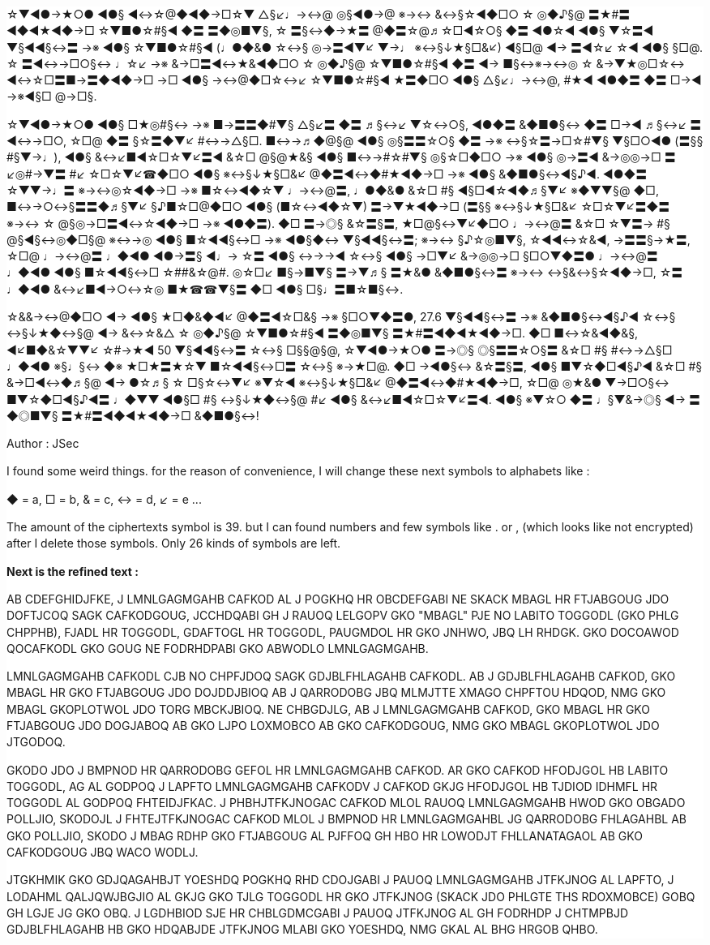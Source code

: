 ☆▼◀●→★○● ◀●§ ◀↔☆@◆◀◆→□☆▼ △§↙♩→↔@ ◎§◀●→@ ※→↔ &↔§☆◀◆□○ ☆ ◎◆♪§@ 〓★#〓◀◆◀★◀◆→□ ☆▼■●☆#§◀ ◆〓 〓◆◎■▼§, ☆ 〓§↔◆→★〓 @◆〓☆@♬☆□◀☆○§ ◆〓 ◀●☆◀ ◀●§ ▼☆〓◀ ▼§◀◀§↔〓 →※ ◀●§ ☆▼■●☆#§◀ (♩●◆&● ☆↔§ ◎→〓◀▼↙ ▼→♩ ※↔§↓★§□&↙) ◀§□@ ◀→ 〓◀☆↙ ☆◀ ◀●§ §□@. ☆ 〓◀↔→□○§↔ ♩☆↙ →※ &→□〓◀↔★&◀◆□○ ☆ ◎◆♪§@ ☆▼■●☆#§◀ ◆〓 ◀→ ■§↔※→↔◎ ☆ &→▼★◎□☆↔ ◀↔☆□〓■→〓◆◀◆→□ →□ ◀●§ →↔@◆□☆↔↙ ☆▼■●☆#§◀ ★〓◆□○ ◀●§ △§↙♩→↔@, #★◀ ◀●◆〓 ◆〓 □→◀ →※◀§□ @→□§.

☆▼◀●→★○● ◀●§ □★◎#§↔ →※ ■→〓〓◆#▼§ △§↙〓 ◆〓 ♬§↔↙ ▼☆↔○§, ◀●◆〓 &◆■●§↔ ◆〓 □→◀ ♬§↔↙ 〓◀↔→□○, ☆□@ ◆〓 §☆〓◆▼↙ #↔→△§□. ■↔→♬◆@§@ ◀●§ ◎§〓〓☆○§ ◆〓 →※ ↔§☆〓→□☆#▼§ ▼§□○◀● (〓§§ #§▼→♩), ◀●§ &↔↙■◀☆□☆▼↙〓◀ &☆□ @§@★&§ ◀●§ ■↔→#☆#▼§ ◎§☆□◆□○ →※ ◀●§ ◎→〓◀ &→◎◎→□ 〓↙◎#→▼〓 #↙ ☆□☆▼↙☎◆□○ ◀●§ ※↔§↓★§□&↙ @◆〓◀↔◆#★◀◆→□ →※ ◀●§ &◆■●§↔◀§♪◀. ◀●◆〓 ☆▼▼→♩〓 ※→↔◎☆◀◆→□ →※ ■☆↔◀◆☆▼ ♩→↔@〓, ♩●◆&● &☆□ #§ ◀§□◀☆◀◆♬§▼↙ ※◆▼▼§@ ◆□, ■↔→○↔§〓〓◆♬§▼↙ §♪■☆□@◆□○ ◀●§ (■☆↔◀◆☆▼) 〓→▼★◀◆→□ (〓§§ ※↔§↓★§□&↙ ☆□☆▼↙〓◆〓 ※→↔ ☆ @§◎→□〓◀↔☆◀◆→□ →※ ◀●◆〓). ◆□ 〓→◎§ &☆〓§〓, ★□@§↔▼↙◆□○ ♩→↔@〓 &☆□ ☆▼〓→ #§ @§◀§↔◎◆□§@ ※↔→◎ ◀●§ ■☆◀◀§↔□ →※ ◀●§◆↔ ▼§◀◀§↔〓; ※→↔ §♪☆◎■▼§, ☆◀◀↔☆&◀, →〓〓§→★〓, ☆□@ ♩→↔@〓 ♩◆◀● ◀●→〓§ ◀♩→ ☆〓 ◀●§ ↔→→◀ ☆↔§ ◀●§ →□▼↙ &→◎◎→□ §□○▼◆〓● ♩→↔@〓 ♩◆◀● ◀●§ ■☆◀◀§↔□ ☆##&☆@#. ◎☆□↙ ■§→■▼§ 〓→▼♬§ 〓★&● &◆■●§↔〓 ※→↔ ↔§&↔§☆◀◆→□, ☆〓 ♩◆◀● &↔↙■◀→○↔☆◎ ■★☎☎▼§〓 ◆□ ◀●§ □§♩〓■☆■§↔.

☆&&→↔@◆□○ ◀→ ◀●§ ★□◆&◆◀↙ @◆〓◀☆□&§ →※ §□○▼◆〓●, 27.6 ▼§◀◀§↔〓 →※ &◆■●§↔◀§♪◀ ☆↔§ ↔§↓★◆↔§@ ◀→ &↔☆&△ ☆ ◎◆♪§@ ☆▼■●☆#§◀ 〓◆◎■▼§ 〓★#〓◀◆◀★◀◆→□. ◆□ ■↔☆&◀◆&§, ◀↙■◆&☆▼▼↙ ☆#→★◀ 50 ▼§◀◀§↔〓 ☆↔§ □§§@§@, ☆▼◀●→★○● 〓→◎§ ◎§〓〓☆○§〓 &☆□ #§ #↔→△§□ ♩◆◀● ※§♩§↔ ◆※ ★□★〓★☆▼ ■☆◀◀§↔□〓 ☆↔§ ※→★□@. ◆□ →◀●§↔ &☆〓§〓, ◀●§ ■▼☆◆□◀§♪◀ &☆□ #§ &→□◀↔◆♬§@ ◀→ ●☆♬§ ☆ □§☆↔▼↙ ※▼☆◀ ※↔§↓★§□&↙ @◆〓◀↔◆#★◀◆→□, ☆□@ ◎★&● ▼→□○§↔ ■▼☆◆□◀§♪◀〓 ♩◆▼▼ ◀●§□ #§ ↔§↓★◆↔§@ #↙ ◀●§ &↔↙■◀☆□☆▼↙〓◀. ◀●§ ※▼☆○ ◆〓 ♩§▼&→◎§ ◀→ 〓◆◎■▼§ 〓★#〓◀◆◀★◀◆→□ &◆■●§↔!

 

Author : JSec

I found some weird things. for the reason of convenience, I will change these next symbols to alphabets like :

◆ = a, □ = b, & = c, ↔ = d, ↙ = e ...

The amount of the ciphertexts symbol is 39. but I can found numbers and few symbols like . or , (which looks like not encrypted) after I delete those symbols. Only 26 kinds of symbols are left.

 

**Next is the refined text :**

AB CDEFGHIDJFKE, J LMNLGAGMGAHB CAFKOD AL J POGKHQ HR OBCDEFGABI NE SKACK MBAGL HR FTJABGOUG JDO DOFTJCOQ SAGK CAFKODGOUG, JCCHDQABI GH J RAUOQ LELGOPV GKO "MBAGL" PJE NO LABITO TOGGODL (GKO PHLG CHPPHB), FJADL HR TOGGODL, GDAFTOGL HR TOGGODL, PAUGMDOL HR GKO JNHWO, JBQ LH RHDGK. GKO DOCOAWOD QOCAFKODL GKO GOUG NE FODRHDPABI GKO ABWODLO LMNLGAGMGAHB.

LMNLGAGMGAHB CAFKODL CJB NO CHPFJDOQ SAGK GDJBLFHLAGAHB CAFKODL. AB J GDJBLFHLAGAHB CAFKOD, GKO MBAGL HR GKO FTJABGOUG JDO DOJDDJBIOQ AB J QARRODOBG JBQ MLMJTTE XMAGO CHPFTOU HDQOD, NMG GKO MBAGL GKOPLOTWOL JDO TORG MBCKJBIOQ. NE CHBGDJLG, AB J LMNLGAGMGAHB CAFKOD, GKO MBAGL HR GKO FTJABGOUG JDO DOGJABOQ AB GKO LJPO LOXMOBCO AB GKO CAFKODGOUG, NMG GKO MBAGL GKOPLOTWOL JDO JTGODOQ.

GKODO JDO J BMPNOD HR QARRODOBG GEFOL HR LMNLGAGMGAHB CAFKOD. AR GKO CAFKOD HFODJGOL HB LABITO TOGGODL, AG AL GODPOQ J LAPFTO LMNLGAGMGAHB CAFKODV J CAFKOD GKJG HFODJGOL HB TJDIOD IDHMFL HR TOGGODL AL GODPOQ FHTEIDJFKAC. J PHBHJTFKJNOGAC CAFKOD MLOL RAUOQ LMNLGAGMGAHB HWOD GKO OBGADO POLLJIO, SKODOJL J FHTEJTFKJNOGAC CAFKOD MLOL J BMPNOD HR LMNLGAGMGAHBL JG QARRODOBG FHLAGAHBL AB GKO POLLJIO, SKODO J MBAG RDHP GKO FTJABGOUG AL PJFFOQ GH HBO HR LOWODJT FHLLANATAGAOL AB GKO CAFKODGOUG JBQ WACO WODLJ.

JTGKHMIK GKO GDJQAGAHBJT YOESHDQ POGKHQ RHD CDOJGABI J PAUOQ LMNLGAGMGAHB JTFKJNOG AL LAPFTO, J LODAHML QALJQWJBGJIO AL GKJG GKO TJLG TOGGODL HR GKO JTFKJNOG (SKACK JDO PHLGTE THS RDOXMOBCE) GOBQ GH LGJE JG GKO OBQ. J LGDHBIOD SJE HR CHBLGDMCGABI J PAUOQ JTFKJNOG AL GH FODRHDP J CHTMPBJD GDJBLFHLAGAHB HB GKO HDQABJDE JTFKJNOG MLABI GKO YOESHDQ, NMG GKAL AL BHG HRGOB QHBO.
